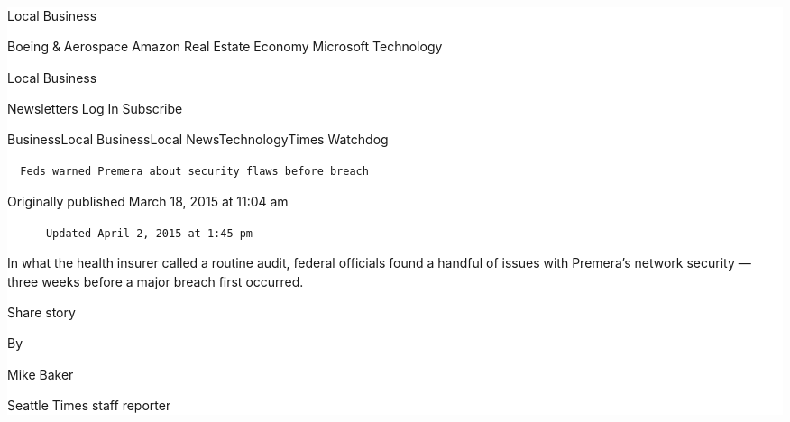


Local Business







Boeing & Aerospace
Amazon
Real Estate
Economy
Microsoft
Technology
 





Local Business


Newsletters
Log In
Subscribe











BusinessLocal BusinessLocal NewsTechnologyTimes Watchdog 

      Feds warned Premera about security flaws before breach      







Originally published March 18, 2015 at 11:04 am

          Updated April 2, 2015 at 1:45 pm        








In what the health insurer called a routine audit, federal officials found a handful of issues with Premera’s network security — three weeks before a major breach first occurred.

Share story






By 

Mike Baker

Seattle Times staff reporter 
